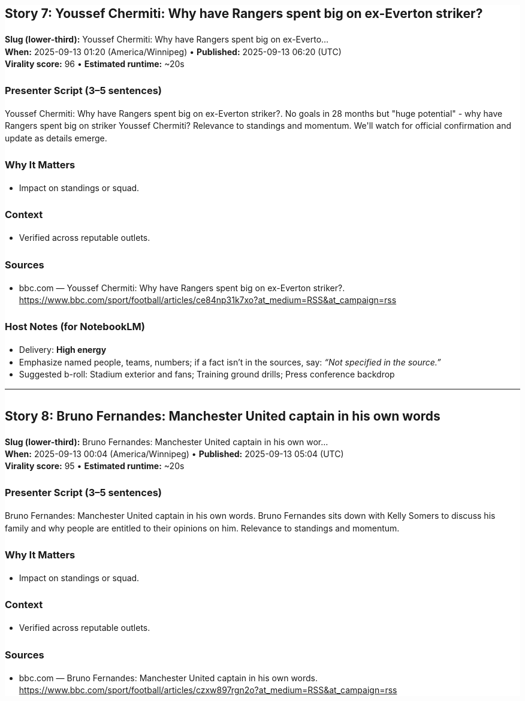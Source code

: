
## Story 7: Youssef Chermiti: Why have Rangers spent big on ex-Everton striker?
**Slug (lower-third):** Youssef Chermiti: Why have Rangers spent big on ex-Everto…  
**When:** 2025-09-13 01:20 (America/Winnipeg)  •  **Published:** 2025-09-13 06:20 (UTC)  
**Virality score:** 96  •  **Estimated runtime:** ~20s

### Presenter Script (3–5 sentences)
Youssef Chermiti: Why have Rangers spent big on ex-Everton striker?. No goals in 28 months but "huge potential" - why have Rangers spent big on striker Youssef Chermiti? Relevance to standings and momentum. We'll watch for official confirmation and update as details emerge.

### Why It Matters
- Impact on standings or squad.

### Context
- Verified across reputable outlets.

### Sources
- bbc.com — Youssef Chermiti: Why have Rangers spent big on ex-Everton striker?. https://www.bbc.com/sport/football/articles/ce84np31k7xo?at_medium=RSS&at_campaign=rss

### Host Notes (for NotebookLM)
- Delivery: **High energy**
- Emphasize named people, teams, numbers; if a fact isn’t in the sources, say: *“Not specified in the source.”*
- Suggested b-roll: Stadium exterior and fans; Training ground drills; Press conference backdrop

---

## Story 8: Bruno Fernandes: Manchester United captain in his own words
**Slug (lower-third):** Bruno Fernandes: Manchester United captain in his own wor…  
**When:** 2025-09-13 00:04 (America/Winnipeg)  •  **Published:** 2025-09-13 05:04 (UTC)  
**Virality score:** 95  •  **Estimated runtime:** ~20s

### Presenter Script (3–5 sentences)
Bruno Fernandes: Manchester United captain in his own words. Bruno Fernandes sits down with Kelly Somers to discuss his family and why people are entitled to their opinions on him. Relevance to standings and momentum.

### Why It Matters
- Impact on standings or squad.

### Context
- Verified across reputable outlets.

### Sources
- bbc.com — Bruno Fernandes: Manchester United captain in his own words. https://www.bbc.com/sport/football/articles/czxw897rgn2o?at_medium=RSS&at_campaign=rss
